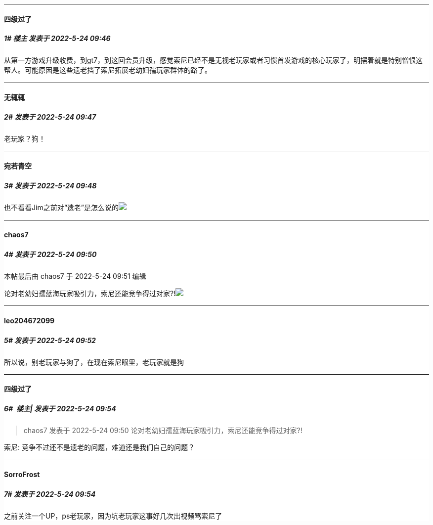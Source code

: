 

*****

####  四级过了  
##### 1#       楼主       发表于 2022-5-24 09:46

从第一方游戏升级收费，到gt7，到这回会员升级，感觉索尼已经不是无视老玩家或者习惯首发游戏的核心玩家了，明摆着就是特别憎恨这帮人。可能原因是这些遗老挡了索尼拓展老幼妇孺玩家群体的路了。

*****

####  无辄辄  
##### 2#       发表于 2022-5-24 09:47

老玩家？狗！

*****

####  宛若青空  
##### 3#       发表于 2022-5-24 09:48

也不看看Jim之前对“遗老”是怎么说的<img src="https://static.saraba1st.com/image/smiley/face2017/037.png" referrerpolicy="no-referrer">

*****

####  chaos7  
##### 4#       发表于 2022-5-24 09:50

 本帖最后由 chaos7 于 2022-5-24 09:51 编辑 

论对老幼妇孺蓝海玩家吸引力，索尼还能竞争得过对家?!<img src="https://static.saraba1st.com/image/smiley/face2017/037.png" referrerpolicy="no-referrer">

*****

####  leo204672099  
##### 5#       发表于 2022-5-24 09:52

所以说，别老玩家与狗了，在现在索尼眼里，老玩家就是狗

*****

####  四级过了  
##### 6#         楼主| 发表于 2022-5-24 09:54

<blockquote>chaos7 发表于 2022-5-24 09:50
论对老幼妇孺蓝海玩家吸引力，索尼还能竞争得过对家?!</blockquote>
索尼: 竞争不过还不是遗老的问题，难道还是我们自己的问题？

*****

####  SorroFrost  
##### 7#       发表于 2022-5-24 09:54

之前关注一个UP，ps老玩家，因为坑老玩家这事好几次出视频骂索尼了
